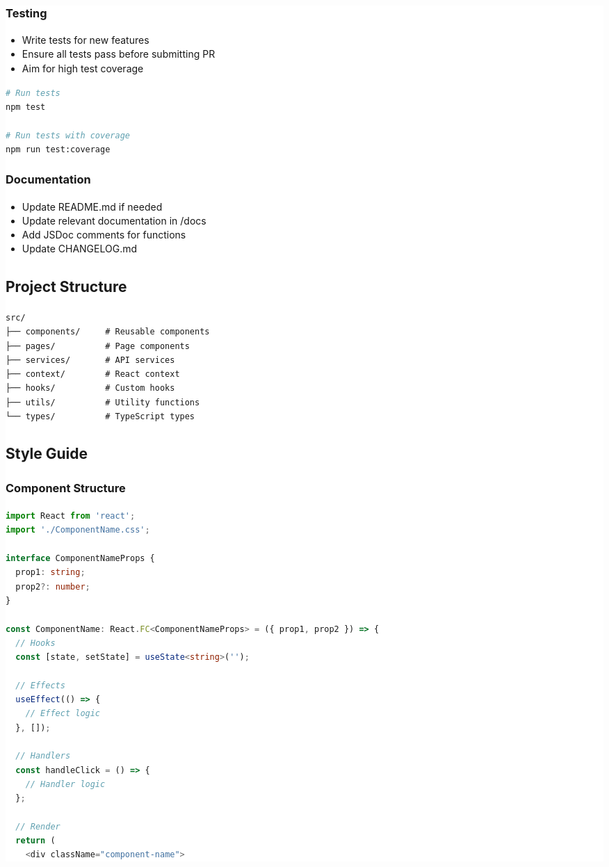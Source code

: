 ### Testing

* Write tests for new features
* Ensure all tests pass before submitting PR
* Aim for high test coverage

```bash
# Run tests
npm test

# Run tests with coverage
npm run test:coverage
```

### Documentation

* Update README.md if needed
* Update relevant documentation in /docs
* Add JSDoc comments for functions
* Update CHANGELOG.md

## Project Structure

```
src/
├── components/     # Reusable components
├── pages/          # Page components
├── services/       # API services
├── context/        # React context
├── hooks/          # Custom hooks
├── utils/          # Utility functions
└── types/          # TypeScript types
```

## Style Guide

### Component Structure

```typescript
import React from 'react';
import './ComponentName.css';

interface ComponentNameProps {
  prop1: string;
  prop2?: number;
}

const ComponentName: React.FC<ComponentNameProps> = ({ prop1, prop2 }) => {
  // Hooks
  const [state, setState] = useState<string>('');

  // Effects
  useEffect(() => {
    // Effect logic
  }, []);

  // Handlers
  const handleClick = () => {
    // Handler logic
  };

  // Render
  return (
    <div className="component-name">
```